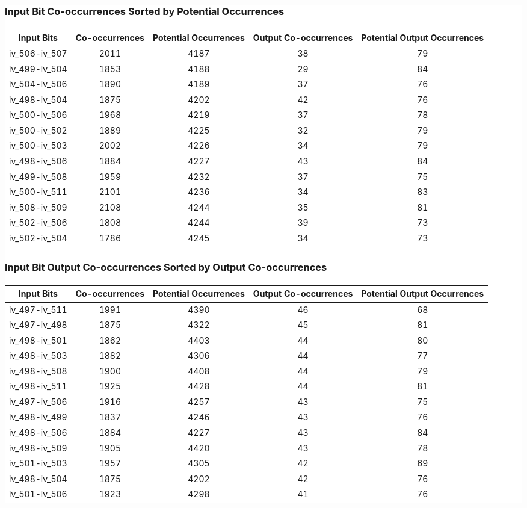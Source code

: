 ### Input Bit Co-occurrences Sorted by Potential Occurrences

| Input Bits | Co-occurrences | Potential Occurrences | Output Co-occurrences | Potential Output Occurrences |
|:----------:|:--------------:|:---------------------:|:---------------------:|:----------------------------:|
| iv_506-iv_507 | 2011 | 4187 | 38 | 79 |
| iv_499-iv_504 | 1853 | 4188 | 29 | 84 |
| iv_504-iv_506 | 1890 | 4189 | 37 | 76 |
| iv_498-iv_504 | 1875 | 4202 | 42 | 76 |
| iv_500-iv_506 | 1968 | 4219 | 37 | 78 |
| iv_500-iv_502 | 1889 | 4225 | 32 | 79 |
| iv_500-iv_503 | 2002 | 4226 | 34 | 79 |
| iv_498-iv_506 | 1884 | 4227 | 43 | 84 |
| iv_499-iv_508 | 1959 | 4232 | 37 | 75 |
| iv_500-iv_511 | 2101 | 4236 | 34 | 83 |
| iv_508-iv_509 | 2108 | 4244 | 35 | 81 |
| iv_502-iv_506 | 1808 | 4244 | 39 | 73 |
| iv_502-iv_504 | 1786 | 4245 | 34 | 73 |

### Input Bit Output Co-occurrences Sorted by Output Co-occurrences

| Input Bits | Co-occurrences | Potential Occurrences | Output Co-occurrences | Potential Output Occurrences |
|:----------:|:--------------:|:---------------------:|:---------------------:|:----------------------------:|
| iv_497-iv_511 | 1991 | 4390 | 46 | 68 |
| iv_497-iv_498 | 1875 | 4322 | 45 | 81 |
| iv_498-iv_501 | 1862 | 4403 | 44 | 80 |
| iv_498-iv_503 | 1882 | 4306 | 44 | 77 |
| iv_498-iv_508 | 1900 | 4408 | 44 | 79 |
| iv_498-iv_511 | 1925 | 4428 | 44 | 81 |
| iv_497-iv_506 | 1916 | 4257 | 43 | 75 |
| iv_498-iv_499 | 1837 | 4246 | 43 | 76 |
| iv_498-iv_506 | 1884 | 4227 | 43 | 84 |
| iv_498-iv_509 | 1905 | 4420 | 43 | 78 |
| iv_501-iv_503 | 1957 | 4305 | 42 | 69 |
| iv_498-iv_504 | 1875 | 4202 | 42 | 76 |
| iv_501-iv_506 | 1923 | 4298 | 41 | 76 |
